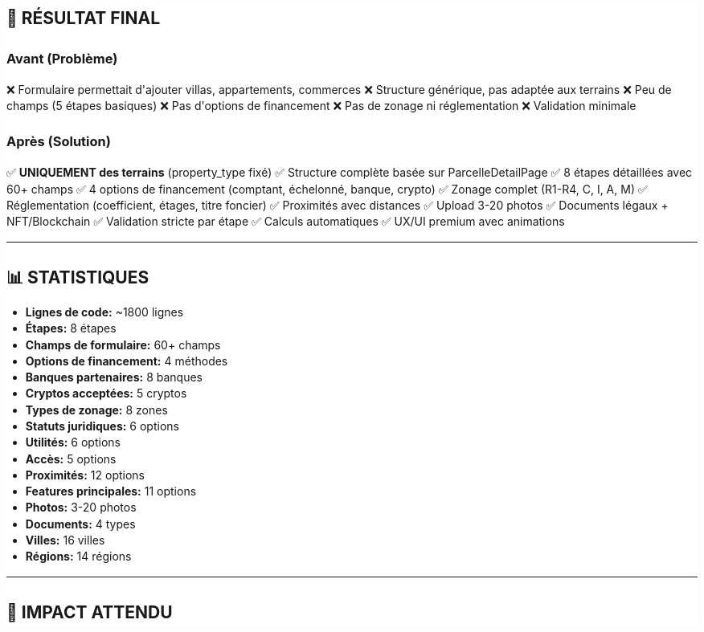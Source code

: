 
## 🚀 RÉSULTAT FINAL

### Avant (Problème)
❌ Formulaire permettait d'ajouter villas, appartements, commerces
❌ Structure générique, pas adaptée aux terrains
❌ Peu de champs (5 étapes basiques)
❌ Pas d'options de financement
❌ Pas de zonage ni réglementation
❌ Validation minimale

### Après (Solution)
✅ **UNIQUEMENT des terrains** (property_type fixé)
✅ Structure complète basée sur ParcelleDetailPage
✅ 8 étapes détaillées avec 60+ champs
✅ 4 options de financement (comptant, échelonné, banque, crypto)
✅ Zonage complet (R1-R4, C, I, A, M)
✅ Réglementation (coefficient, étages, titre foncier)
✅ Proximités avec distances
✅ Upload 3-20 photos
✅ Documents légaux + NFT/Blockchain
✅ Validation stricte par étape
✅ Calculs automatiques
✅ UX/UI premium avec animations

---

## 📊 STATISTIQUES

- **Lignes de code:** ~1800 lignes
- **Étapes:** 8 étapes
- **Champs de formulaire:** 60+ champs
- **Options de financement:** 4 méthodes
- **Banques partenaires:** 8 banques
- **Cryptos acceptées:** 5 cryptos
- **Types de zonage:** 8 zones
- **Statuts juridiques:** 6 options
- **Utilités:** 6 options
- **Accès:** 5 options
- **Proximités:** 12 options
- **Features principales:** 11 options
- **Photos:** 3-20 photos
- **Documents:** 4 types
- **Villes:** 16 villes
- **Régions:** 14 régions

---

## 🎯 IMPACT ATTENDU
